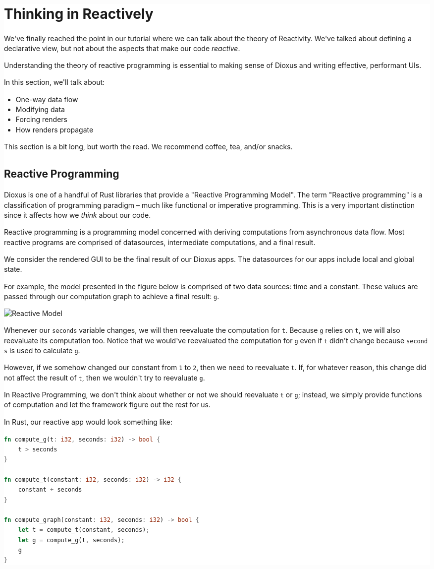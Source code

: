 # Thinking in Reactively

We've finally reached the point in our tutorial where we can talk about the theory of Reactivity. We've talked about defining a declarative view, but not about the aspects that make our code *reactive*.

Understanding the theory of reactive programming is essential to making sense of Dioxus and writing effective, performant UIs.

In this section, we'll talk about:

- One-way data flow
- Modifying data
- Forcing renders
- How renders propagate

This section is a bit long, but worth the read. We recommend coffee, tea, and/or snacks.

## Reactive Programming

Dioxus is one of a handful of Rust libraries that provide a "Reactive Programming Model". The term "Reactive programming" is a classification of programming paradigm – much like functional or imperative programming. This is a very important distinction since it affects how we *think* about our code.

Reactive programming is a programming model concerned with deriving computations from asynchronous data flow. Most reactive programs are comprised of datasources, intermediate computations, and a final result.

We consider the rendered GUI to be the final result of our Dioxus apps. The datasources for our apps include local and global state.

For example, the model presented in the figure below is comprised of two data sources: time and a constant. These values are passed through our computation graph to achieve a final result: `g`.

![Reactive Model](https://upload.wikimedia.org/wikipedia/commons/thumb/e/e9/Reactive_programming_glitches.svg/440px-Reactive_programming_glitches.svg.png)

Whenever our `seconds` variable changes, we will then reevaluate the computation for `t`. Because `g` relies on `t`, we will also reevaluate its computation too. Notice that we would've reevaluated the computation for `g` even if `t` didn't change because `seconds` is used to calculate `g`.

However, if we somehow changed our constant from `1` to `2`, then we need to reevaluate `t`. If, for whatever reason, this change did not affect the result of `t`, then we wouldn't try to reevaluate `g`.

In Reactive Programming, we don't think about whether or not we should reevaluate `t` or `g`; instead, we simply provide functions of computation and let the framework figure out the rest for us.

In Rust, our reactive app would look something like:

```rust
fn compute_g(t: i32, seconds: i32) -> bool {
    t > seconds
}

fn compute_t(constant: i32, seconds: i32) -> i32 {
    constant + seconds
}

fn compute_graph(constant: i32, seconds: i32) -> bool {
    let t = compute_t(constant, seconds);
    let g = compute_g(t, seconds);
    g
}
```
